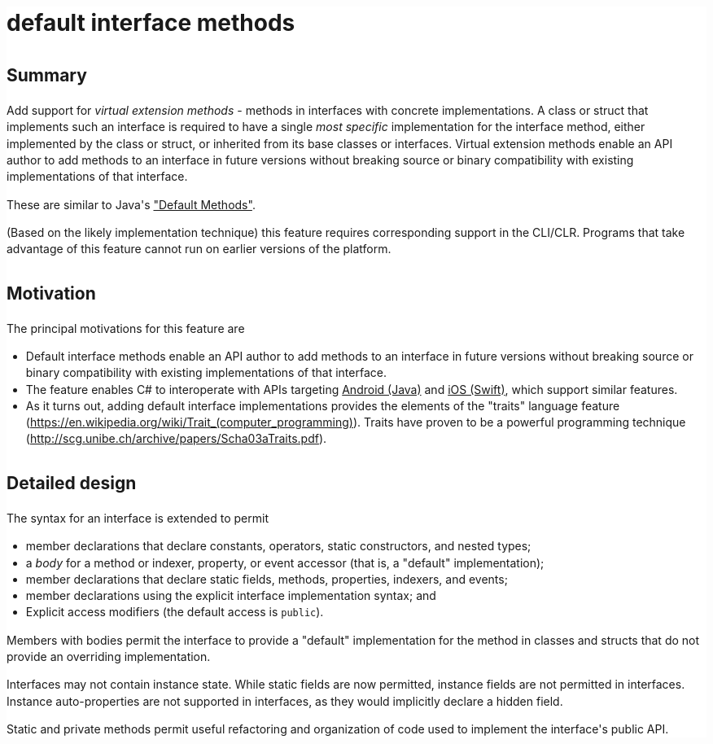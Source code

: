 # default interface methods

## Summary
[summary]: #summary

Add support for _virtual extension methods_ - methods in interfaces with concrete implementations. A class or struct that implements such an interface is required to have a single _most specific_ implementation for the interface method, either implemented by the class or struct, or inherited from its base classes or interfaces. Virtual extension methods enable an API author to add methods to an interface in future versions without breaking source or binary compatibility with existing implementations of that interface.

These are similar to Java's ["Default Methods"](http://docs.oracle.com/javase/tutorial/java/IandI/defaultmethods.html).

(Based on the likely implementation technique) this feature requires corresponding support in the CLI/CLR. Programs that take advantage of this feature cannot run on earlier versions of the platform.

## Motivation
[motivation]: #motivation

The principal motivations for this feature are

- Default interface methods enable an API author to add methods to an interface in future versions without breaking source or binary compatibility with existing implementations of that interface.
- The feature enables C# to interoperate with APIs targeting [Android (Java)](http://docs.oracle.com/javase/tutorial/java/IandI/defaultmethods.html) and [iOS (Swift)](https://developer.apple.com/library/content/documentation/Swift/Conceptual/Swift_Programming_Language/Protocols.html#//apple_ref/doc/uid/TP40014097-CH25-ID267), which support similar features.
- As it turns out, adding default interface implementations provides the elements of the "traits" language feature (<https://en.wikipedia.org/wiki/Trait_(computer_programming)>). Traits have proven to be a powerful programming technique (<http://scg.unibe.ch/archive/papers/Scha03aTraits.pdf>).

## Detailed design
[design]: #detailed-design

The syntax for an interface is extended to permit

- member declarations that declare constants, operators, static constructors, and nested types;
- a *body* for a method or indexer, property, or event accessor (that is, a "default" implementation);
- member declarations that declare static fields, methods, properties, indexers, and events;
- member declarations using the explicit interface implementation syntax; and
- Explicit access modifiers (the default access is `public`).

Members with bodies permit the interface to provide a "default" implementation for the method in classes and structs that do not provide an overriding implementation.

Interfaces may not contain instance state. While static fields are now permitted, instance fields are not permitted in interfaces. Instance auto-properties are not supported in interfaces, as they would implicitly declare a hidden field.

Static and private methods permit useful refactoring and organization of code used to implement the interface's public API.


[drawbacks]: #drawbacks
[alternatives]: #alternatives
[unresolved]: #unresolved-questions